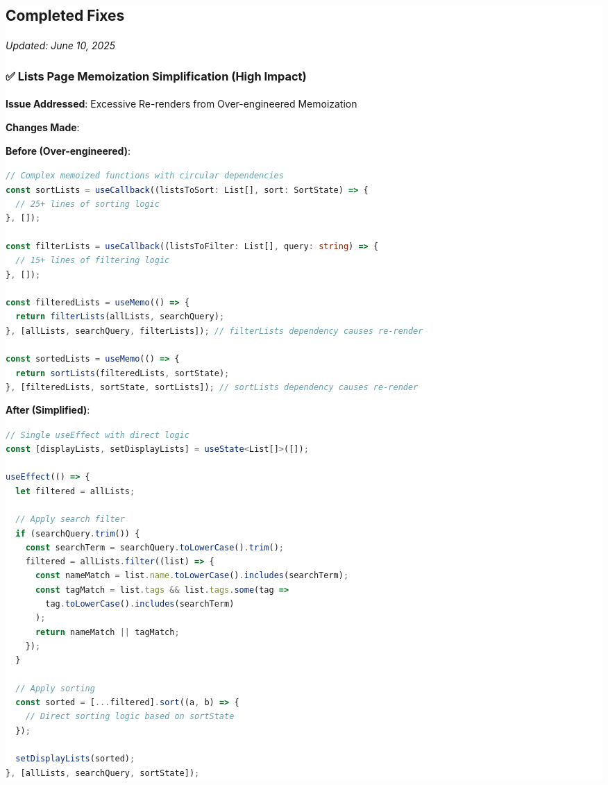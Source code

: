 ## Completed Fixes

*Updated: June 10, 2025*

### ✅ **Lists Page Memoization Simplification** (High Impact)

**Issue Addressed**: Excessive Re-renders from Over-engineered Memoization

**Changes Made**:

**Before (Over-engineered)**:
```typescript
// Complex memoized functions with circular dependencies
const sortLists = useCallback((listsToSort: List[], sort: SortState) => {
  // 25+ lines of sorting logic
}, []);

const filterLists = useCallback((listsToFilter: List[], query: string) => {
  // 15+ lines of filtering logic  
}, []);

const filteredLists = useMemo(() => {
  return filterLists(allLists, searchQuery);
}, [allLists, searchQuery, filterLists]); // filterLists dependency causes re-render

const sortedLists = useMemo(() => {
  return sortLists(filteredLists, sortState);
}, [filteredLists, sortState, sortLists]); // sortLists dependency causes re-render
```

**After (Simplified)**:
```typescript
// Single useEffect with direct logic
const [displayLists, setDisplayLists] = useState<List[]>([]);

useEffect(() => {
  let filtered = allLists;
  
  // Apply search filter
  if (searchQuery.trim()) {
    const searchTerm = searchQuery.toLowerCase().trim();
    filtered = allLists.filter((list) => {
      const nameMatch = list.name.toLowerCase().includes(searchTerm);
      const tagMatch = list.tags && list.tags.some(tag => 
        tag.toLowerCase().includes(searchTerm)
      );
      return nameMatch || tagMatch;
    });
  }

  // Apply sorting
  const sorted = [...filtered].sort((a, b) => {
    // Direct sorting logic based on sortState
  });

  setDisplayLists(sorted);
}, [allLists, searchQuery, sortState]);
```
